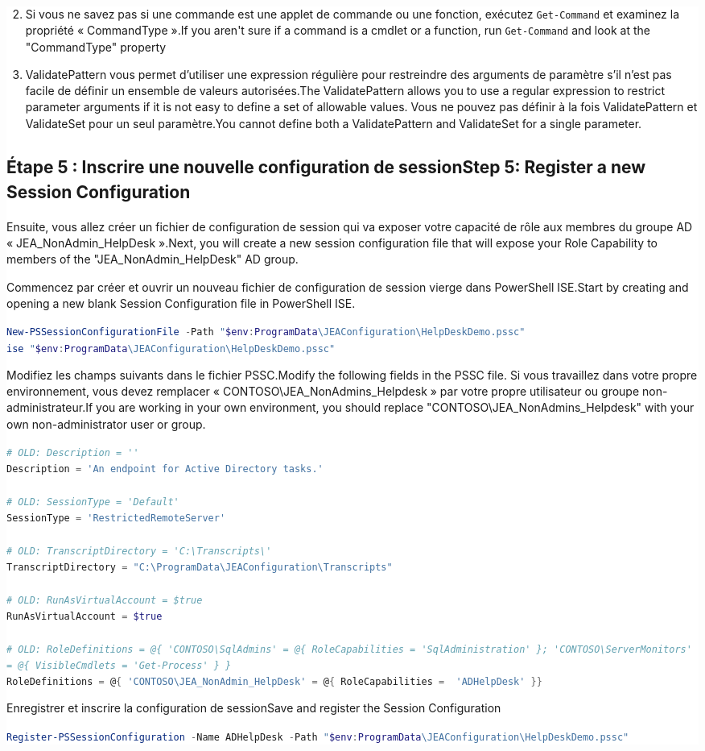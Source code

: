 2.  <span data-ttu-id="c3dd2-200">Si vous ne savez pas si une commande est une applet de commande ou une fonction, exécutez `Get-Command` et examinez la propriété « CommandType ».</span><span class="sxs-lookup"><span data-stu-id="c3dd2-200">If you aren't sure if a command is a cmdlet or a function, run `Get-Command` and look at the "CommandType" property</span></span>

3.  <span data-ttu-id="c3dd2-201">ValidatePattern vous permet d’utiliser une expression régulière pour restreindre des arguments de paramètre s’il n’est pas facile de définir un ensemble de valeurs autorisées.</span><span class="sxs-lookup"><span data-stu-id="c3dd2-201">The ValidatePattern allows you to use a regular expression to restrict parameter arguments if it is not easy to define a set of allowable values.</span></span>
<span data-ttu-id="c3dd2-202">Vous ne pouvez pas définir à la fois ValidatePattern et ValidateSet pour un seul paramètre.</span><span class="sxs-lookup"><span data-stu-id="c3dd2-202">You cannot define both a ValidatePattern and ValidateSet for a single parameter.</span></span>

## <a name="step-5-register-a-new-session-configuration"></a><span data-ttu-id="c3dd2-203">Étape 5 : Inscrire une nouvelle configuration de session</span><span class="sxs-lookup"><span data-stu-id="c3dd2-203">Step 5: Register a new Session Configuration</span></span>
<span data-ttu-id="c3dd2-204">Ensuite, vous allez créer un fichier de configuration de session qui va exposer votre capacité de rôle aux membres du groupe AD « JEA_NonAdmin_HelpDesk ».</span><span class="sxs-lookup"><span data-stu-id="c3dd2-204">Next, you will create a new session configuration file that will expose your Role Capability to members of the "JEA_NonAdmin_HelpDesk" AD group.</span></span>

<span data-ttu-id="c3dd2-205">Commencez par créer et ouvrir un nouveau fichier de configuration de session vierge dans PowerShell ISE.</span><span class="sxs-lookup"><span data-stu-id="c3dd2-205">Start by creating and opening a new blank Session Configuration file in PowerShell ISE.</span></span>
```PowerShell
New-PSSessionConfigurationFile -Path "$env:ProgramData\JEAConfiguration\HelpDeskDemo.pssc"
ise "$env:ProgramData\JEAConfiguration\HelpDeskDemo.pssc"
```
<span data-ttu-id="c3dd2-206">Modifiez les champs suivants dans le fichier PSSC.</span><span class="sxs-lookup"><span data-stu-id="c3dd2-206">Modify the following fields in the PSSC file.</span></span>
<span data-ttu-id="c3dd2-207">Si vous travaillez dans votre propre environnement, vous devez remplacer « CONTOSO\JEA_NonAdmins_Helpdesk » par votre propre utilisateur ou groupe non-administrateur.</span><span class="sxs-lookup"><span data-stu-id="c3dd2-207">If you are working in your own environment, you should replace "CONTOSO\JEA_NonAdmins_Helpdesk" with your own non-administrator user or group.</span></span>
```PowerShell
# OLD: Description = ''
Description = 'An endpoint for Active Directory tasks.'

# OLD: SessionType = 'Default'
SessionType = 'RestrictedRemoteServer'

# OLD: TranscriptDirectory = 'C:\Transcripts\'
TranscriptDirectory = "C:\ProgramData\JEAConfiguration\Transcripts"

# OLD: RunAsVirtualAccount = $true
RunAsVirtualAccount = $true

# OLD: RoleDefinitions = @{ 'CONTOSO\SqlAdmins' = @{ RoleCapabilities = 'SqlAdministration' }; 'CONTOSO\ServerMonitors' = @{ VisibleCmdlets = 'Get-Process' } }
RoleDefinitions = @{ 'CONTOSO\JEA_NonAdmin_HelpDesk' = @{ RoleCapabilities =  'ADHelpDesk' }}
```
<span data-ttu-id="c3dd2-208">Enregistrer et inscrire la configuration de session</span><span class="sxs-lookup"><span data-stu-id="c3dd2-208">Save and register the Session Configuration</span></span>
```PowerShell
Register-PSSessionConfiguration -Name ADHelpDesk -Path "$env:ProgramData\JEAConfiguration\HelpDeskDemo.pssc"
```